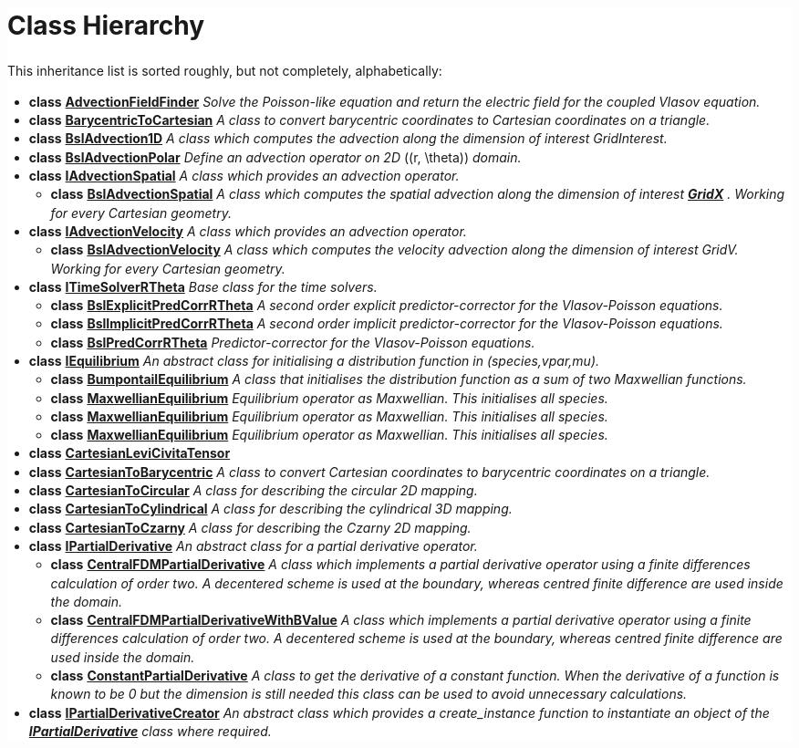 
# Class Hierarchy

This inheritance list is sorted roughly, but not completely, alphabetically:


* **class** [**AdvectionFieldFinder**](classAdvectionFieldFinder.md) _Solve the Poisson-like equation and return the electric field for the coupled Vlasov equation._ 
* **class** [**BarycentricToCartesian**](classBarycentricToCartesian.md) _A class to convert barycentric coordinates to Cartesian coordinates on a triangle._ 
* **class** [**BslAdvection1D**](classBslAdvection1D.md) _A class which computes the advection along the dimension of interest GridInterest._ 
* **class** [**BslAdvectionPolar**](classBslAdvectionPolar.md) _Define an advection operator on 2D_ \((r, \theta)\) _domain._
* **class** [**IAdvectionSpatial**](classIAdvectionSpatial.md) _A class which provides an advection operator._     
    * **class** [**BslAdvectionSpatial**](classBslAdvectionSpatial.md) _A class which computes the spatial advection along the dimension of interest_ [_**GridX**_](structGridX.md) _. Working for every Cartesian geometry._
* **class** [**IAdvectionVelocity**](classIAdvectionVelocity.md) _A class which provides an advection operator._     
    * **class** [**BslAdvectionVelocity**](classBslAdvectionVelocity.md) _A class which computes the velocity advection along the dimension of interest GridV. Working for every Cartesian geometry._ 
* **class** [**ITimeSolverRTheta**](classITimeSolverRTheta.md) _Base class for the time solvers._     
    * **class** [**BslExplicitPredCorrRTheta**](classBslExplicitPredCorrRTheta.md) _A second order explicit predictor-corrector for the Vlasov-Poisson equations._ 
    * **class** [**BslImplicitPredCorrRTheta**](classBslImplicitPredCorrRTheta.md) _A second order implicit predictor-corrector for the Vlasov-Poisson equations._ 
    * **class** [**BslPredCorrRTheta**](classBslPredCorrRTheta.md) _Predictor-corrector for the Vlasov-Poisson equations._ 
* **class** [**IEquilibrium**](classIEquilibrium.md) _An abstract class for initialising a distribution function in (species,vpar,mu)._     
    * **class** [**BumpontailEquilibrium**](classBumpontailEquilibrium.md) _A class that initialises the distribution function as a sum of two Maxwellian functions._ 
    * **class** [**MaxwellianEquilibrium**](classMaxwellianEquilibrium.md) _Equilibrium operator as Maxwellian. This initialises all species._ 
    * **class** [**MaxwellianEquilibrium**](classMaxwellianEquilibrium.md) _Equilibrium operator as Maxwellian. This initialises all species._ 
    * **class** [**MaxwellianEquilibrium**](classMaxwellianEquilibrium.md) _Equilibrium operator as Maxwellian. This initialises all species._ 
* **class** [**CartesianLeviCivitaTensor**](classCartesianLeviCivitaTensor.md) 
* **class** [**CartesianToBarycentric**](classCartesianToBarycentric.md) _A class to convert Cartesian coordinates to barycentric coordinates on a triangle._ 
* **class** [**CartesianToCircular**](classCartesianToCircular.md) _A class for describing the circular 2D mapping._ 
* **class** [**CartesianToCylindrical**](classCartesianToCylindrical.md) _A class for describing the cylindrical 3D mapping._ 
* **class** [**CartesianToCzarny**](classCartesianToCzarny.md) _A class for describing the Czarny 2D mapping._ 
* **class** [**IPartialDerivative**](classIPartialDerivative.md) _An abstract class for a partial derivative operator._     
    * **class** [**CentralFDMPartialDerivative**](classCentralFDMPartialDerivative.md) _A class which implements a partial derivative operator using a finite differences calculation of order two. A decentered scheme is used at the boundary, whereas centred finite difference are used inside the domain._ 
    * **class** [**CentralFDMPartialDerivativeWithBValue**](classCentralFDMPartialDerivativeWithBValue.md) _A class which implements a partial derivative operator using a finite differences calculation of order two. A decentered scheme is used at the boundary, whereas centred finite difference are used inside the domain._ 
    * **class** [**ConstantPartialDerivative**](classConstantPartialDerivative.md) _A class to get the derivative of a constant function. When the derivative of a function is known to be 0 but the dimension is still needed this class can be used to avoid unnecessary calculations._ 
* **class** [**IPartialDerivativeCreator**](classIPartialDerivativeCreator.md) _An abstract class which provides a create\_instance function to instantiate an object of the_ [_**IPartialDerivative**_](classIPartialDerivative.md) _class where required._    